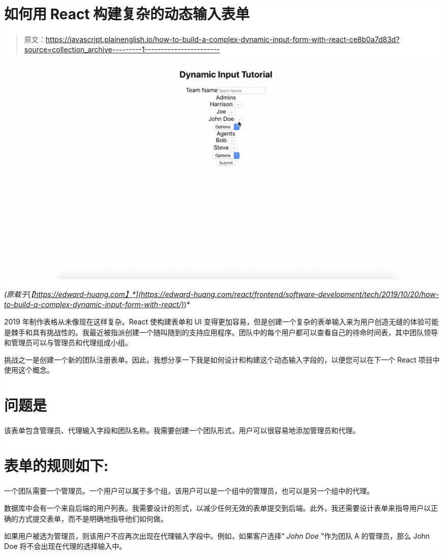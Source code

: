 # 如何用 React 构建复杂的动态输入表单

> 原文：<https://javascript.plainenglish.io/how-to-build-a-complex-dynamic-input-form-with-react-ce8b0a7d83d?source=collection_archive---------1----------------------->

![](img/305e644036e1455d4ebf8d14406ed931.png)

*(原载于*[*【https://edward-huang.com】*](https://edward-huang.com/react/frontend/software-development/tech/2019/10/20/how-to-build-a-complex-dynamic-input-form-with-react/)*)*

2019 年制作表格从未像现在这样复杂。React 使构建表单和 UI 变得更加容易，但是创建一个复杂的表单输入来为用户创造无缝的体验可能是棘手和具有挑战性的。我最近被指派创建一个随叫随到的支持应用程序。团队中的每个用户都可以查看自己的待命时间表，其中团队领导和管理员可以与管理员和代理组成小组。

挑战之一是创建一个新的团队注册表单。因此，我想分享一下我是如何设计和构建这个动态输入字段的，以便您可以在下一个 React 项目中使用这个概念。

# 问题是

该表单包含管理员、代理输入字段和团队名称。我需要创建一个团队形式，用户可以很容易地添加管理员和代理。

# 表单的规则如下:

一个团队需要一个管理员。一个用户可以属于多个组，该用户可以是一个组中的管理员，也可以是另一个组中的代理。

数据库中会有一个来自后端的用户列表。我需要设计的形式，以减少任何无效的表单提交到后端。此外，我还需要设计表单来指导用户以正确的方式提交表单，而不是明确地指导他们如何做。

如果用户被选为管理员，则该用户不应再次出现在代理输入字段中。例如，如果客户选择“ *John Doe* ”作为团队 A 的管理员，那么 John Doe 将不会出现在代理的选择输入中。
